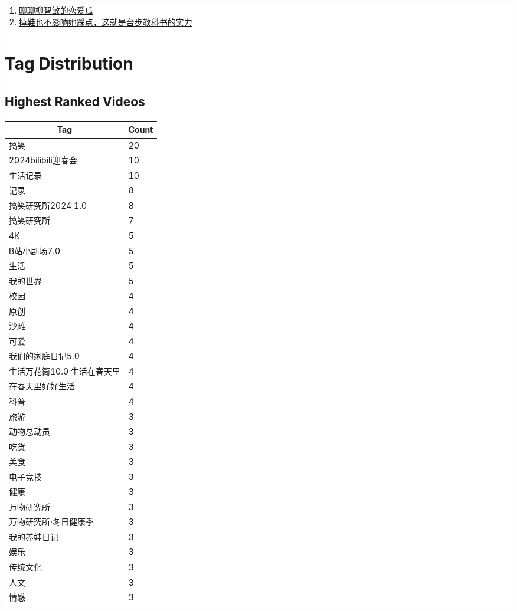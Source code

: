 1. [聊聊柳智敏的恋爱瓜](https://www.bilibili.com/video/BV1zx4y1r72w)
1. [掉鞋也不影响她踩点，这就是台步教科书的实力](https://www.bilibili.com/video/BV1Z1421Z7Q7)

# Tag Distribution
## Highest Ranked Videos


| Tag | Count |
| --- | --- |
| 搞笑 | 20 |
| 2024bilibili迎春会 | 10 |
| 生活记录 | 10 |
| 记录 | 8 |
| 搞笑研究所2024 1.0 | 8 |
| 搞笑研究所 | 7 |
| 4K | 5 |
| B站小剧场7.0 | 5 |
| 生活 | 5 |
| 我的世界 | 5 |
| 校园 | 4 |
| 原创 | 4 |
| 沙雕 | 4 |
| 可爱 | 4 |
| 我们的家庭日记5.0 | 4 |
| 生活万花筒10.0 生活在春天里 | 4 |
| 在春天里好好生活 | 4 |
| 科普 | 4 |
| 旅游 | 3 |
| 动物总动员 | 3 |
| 吃货 | 3 |
| 美食 | 3 |
| 电子竞技 | 3 |
| 健康 | 3 |
| 万物研究所 | 3 |
| 万物研究所·冬日健康季 | 3 |
| 我的养娃日记 | 3 |
| 娱乐 | 3 |
| 传统文化 | 3 |
| 人文 | 3 |
| 情感 | 3 |